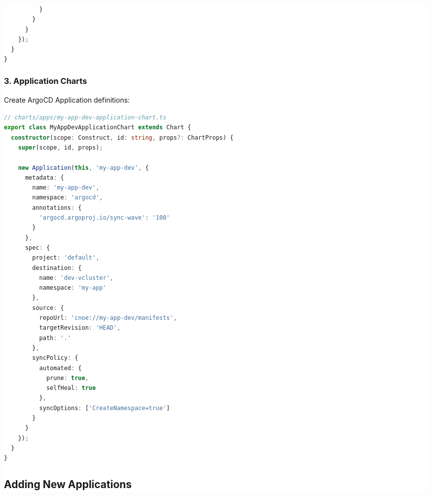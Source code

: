 ```typescript
          }
        }
      }
    });
  }
}
```

### 3. Application Charts

Create ArgoCD Application definitions:

```typescript
// charts/apps/my-app-dev-application-chart.ts
export class MyAppDevApplicationChart extends Chart {
  constructor(scope: Construct, id: string, props?: ChartProps) {
    super(scope, id, props);
    
    new Application(this, 'my-app-dev', {
      metadata: {
        name: 'my-app-dev',
        namespace: 'argocd',
        annotations: {
          'argocd.argoproj.io/sync-wave': '100'
        }
      },
      spec: {
        project: 'default',
        destination: {
          name: 'dev-vcluster',
          namespace: 'my-app'
        },
        source: {
          repoUrl: 'cnoe://my-app-dev/manifests',
          targetRevision: 'HEAD',
          path: '.'
        },
        syncPolicy: {
          automated: {
            prune: true,
            selfHeal: true
          },
          syncOptions: ['CreateNamespace=true']
        }
      }
    });
  }
}
```

## Adding New Applications
